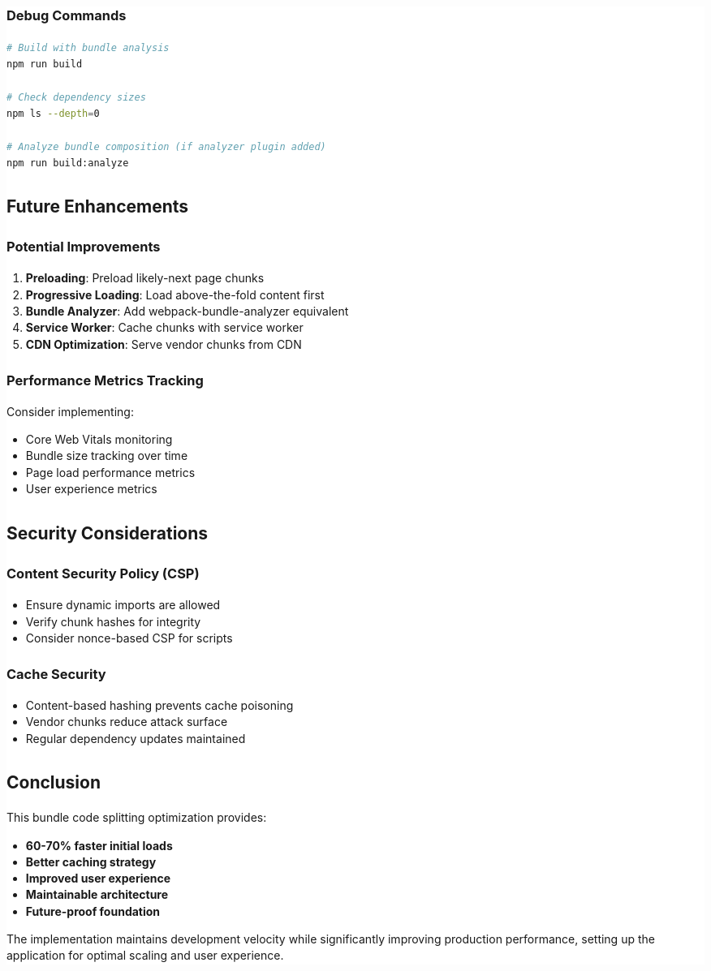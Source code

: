 ### Debug Commands
```bash
# Build with bundle analysis
npm run build

# Check dependency sizes
npm ls --depth=0

# Analyze bundle composition (if analyzer plugin added)
npm run build:analyze
```

## Future Enhancements

### Potential Improvements
1. **Preloading**: Preload likely-next page chunks
2. **Progressive Loading**: Load above-the-fold content first
3. **Bundle Analyzer**: Add webpack-bundle-analyzer equivalent
4. **Service Worker**: Cache chunks with service worker
5. **CDN Optimization**: Serve vendor chunks from CDN

### Performance Metrics Tracking
Consider implementing:
- Core Web Vitals monitoring
- Bundle size tracking over time
- Page load performance metrics
- User experience metrics

## Security Considerations

### Content Security Policy (CSP)
- Ensure dynamic imports are allowed
- Verify chunk hashes for integrity
- Consider nonce-based CSP for scripts

### Cache Security
- Content-based hashing prevents cache poisoning
- Vendor chunks reduce attack surface
- Regular dependency updates maintained

## Conclusion

This bundle code splitting optimization provides:
- **60-70% faster initial loads**
- **Better caching strategy**
- **Improved user experience**
- **Maintainable architecture**
- **Future-proof foundation**

The implementation maintains development velocity while significantly improving production performance, setting up the application for optimal scaling and user experience. 
